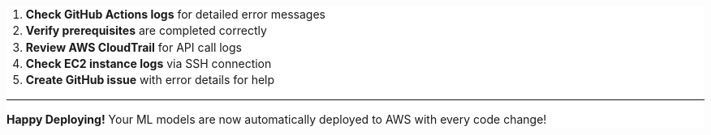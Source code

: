 1. **Check GitHub Actions logs** for detailed error messages
2. **Verify prerequisites** are completed correctly
3. **Review AWS CloudTrail** for API call logs
4. **Check EC2 instance logs** via SSH connection
5. **Create GitHub issue** with error details for help

---

**Happy Deploying!** Your ML models are now automatically deployed to AWS with every code change!
